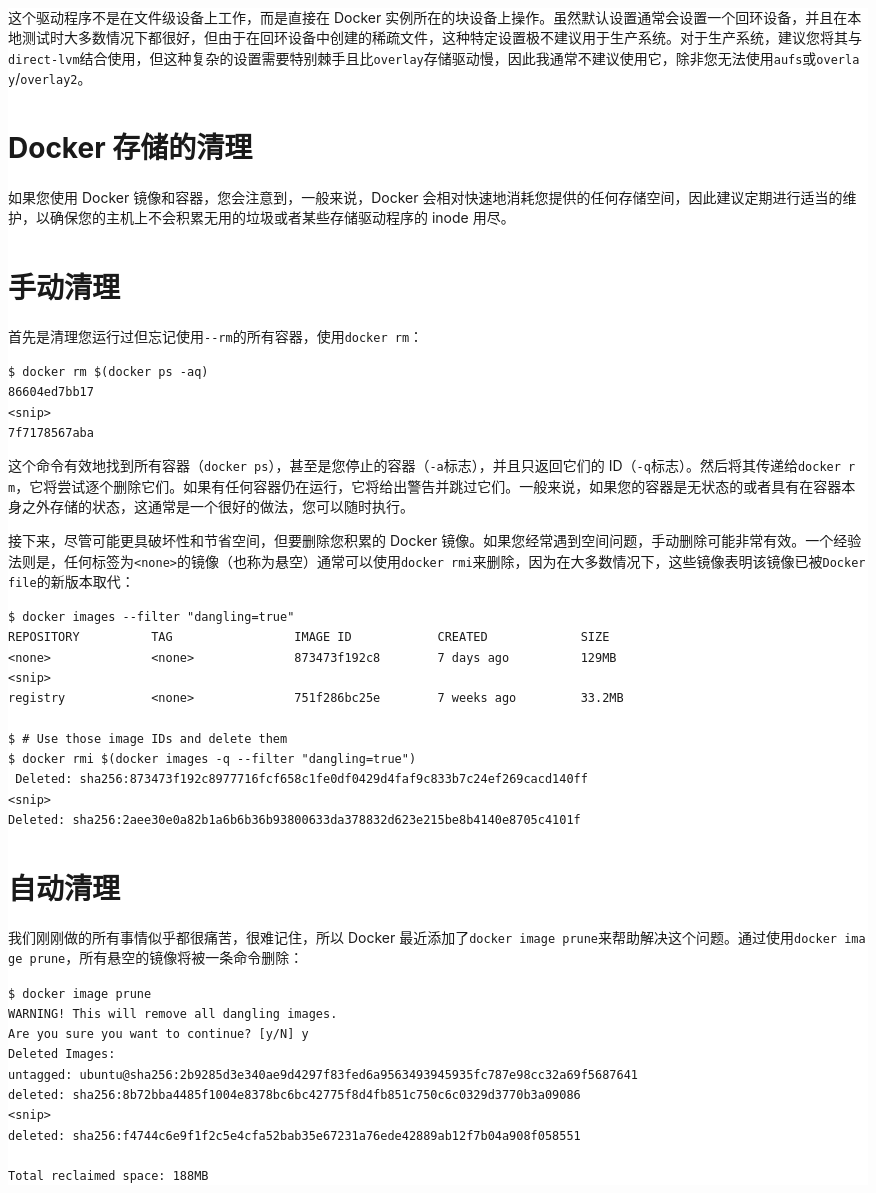 这个驱动程序不是在文件级设备上工作，而是直接在 Docker 实例所在的块设备上操作。虽然默认设置通常会设置一个回环设备，并且在本地测试时大多数情况下都很好，但由于在回环设备中创建的稀疏文件，这种特定设置极不建议用于生产系统。对于生产系统，建议您将其与`direct-lvm`结合使用，但这种复杂的设置需要特别棘手且比`overlay`存储驱动慢，因此我通常不建议使用它，除非您无法使用`aufs`或`overlay`/`overlay2`。

# Docker 存储的清理

如果您使用 Docker 镜像和容器，您会注意到，一般来说，Docker 会相对快速地消耗您提供的任何存储空间，因此建议定期进行适当的维护，以确保您的主机上不会积累无用的垃圾或者某些存储驱动程序的 inode 用尽。

# 手动清理

首先是清理您运行过但忘记使用`--rm`的所有容器，使用`docker rm`：

```
$ docker rm $(docker ps -aq)
86604ed7bb17
<snip>
7f7178567aba
```

这个命令有效地找到所有容器（`docker ps`），甚至是您停止的容器（`-a`标志），并且只返回它们的 ID（`-q`标志）。然后将其传递给`docker rm`，它将尝试逐个删除它们。如果有任何容器仍在运行，它将给出警告并跳过它们。一般来说，如果您的容器是无状态的或者具有在容器本身之外存储的状态，这通常是一个很好的做法，您可以随时执行。

接下来，尽管可能更具破坏性和节省空间，但要删除您积累的 Docker 镜像。如果您经常遇到空间问题，手动删除可能非常有效。一个经验法则是，任何标签为`<none>`的镜像（也称为悬空）通常可以使用`docker rmi`来删除，因为在大多数情况下，这些镜像表明该镜像已被`Dockerfile`的新版本取代：

```
$ docker images --filter "dangling=true"
REPOSITORY          TAG                 IMAGE ID            CREATED             SIZE
<none>              <none>              873473f192c8        7 days ago          129MB
<snip>
registry            <none>              751f286bc25e        7 weeks ago         33.2MB

$ # Use those image IDs and delete them
$ docker rmi $(docker images -q --filter "dangling=true")
 Deleted: sha256:873473f192c8977716fcf658c1fe0df0429d4faf9c833b7c24ef269cacd140ff
<snip>
Deleted: sha256:2aee30e0a82b1a6b6b36b93800633da378832d623e215be8b4140e8705c4101f
```

# 自动清理

我们刚刚做的所有事情似乎都很痛苦，很难记住，所以 Docker 最近添加了`docker image prune`来帮助解决这个问题。通过使用`docker image prune`，所有悬空的镜像将被一条命令删除：

```
$ docker image prune 
WARNING! This will remove all dangling images.
Are you sure you want to continue? [y/N] y 
Deleted Images:
untagged: ubuntu@sha256:2b9285d3e340ae9d4297f83fed6a9563493945935fc787e98cc32a69f5687641
deleted: sha256:8b72bba4485f1004e8378bc6bc42775f8d4fb851c750c6c0329d3770b3a09086
<snip>
deleted: sha256:f4744c6e9f1f2c5e4cfa52bab35e67231a76ede42889ab12f7b04a908f058551

Total reclaimed space: 188MB
```
